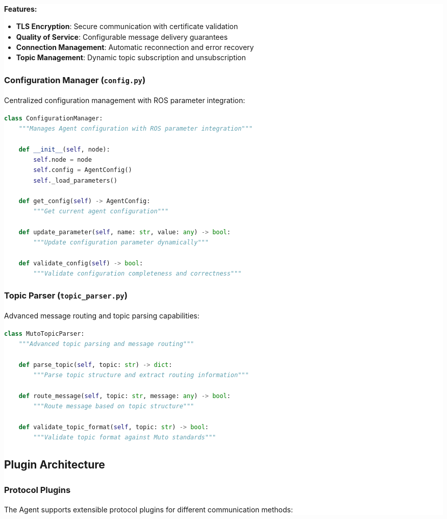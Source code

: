 **Features:**
- **TLS Encryption**: Secure communication with certificate validation
- **Quality of Service**: Configurable message delivery guarantees
- **Connection Management**: Automatic reconnection and error recovery
- **Topic Management**: Dynamic topic subscription and unsubscription

### Configuration Manager (`config.py`)

Centralized configuration management with ROS parameter integration:

```python
class ConfigurationManager:
    """Manages Agent configuration with ROS parameter integration"""
    
    def __init__(self, node):
        self.node = node
        self.config = AgentConfig()
        self._load_parameters()
    
    def get_config(self) -> AgentConfig:
        """Get current agent configuration"""
        
    def update_parameter(self, name: str, value: any) -> bool:
        """Update configuration parameter dynamically"""
        
    def validate_config(self) -> bool:
        """Validate configuration completeness and correctness"""
```

### Topic Parser (`topic_parser.py`)

Advanced message routing and topic parsing capabilities:

```python
class MutoTopicParser:
    """Advanced topic parsing and message routing"""
    
    def parse_topic(self, topic: str) -> dict:
        """Parse topic structure and extract routing information"""
        
    def route_message(self, topic: str, message: any) -> bool:
        """Route message based on topic structure"""
        
    def validate_topic_format(self, topic: str) -> bool:
        """Validate topic format against Muto standards"""
```

## Plugin Architecture

### Protocol Plugins

The Agent supports extensible protocol plugins for different communication methods:
